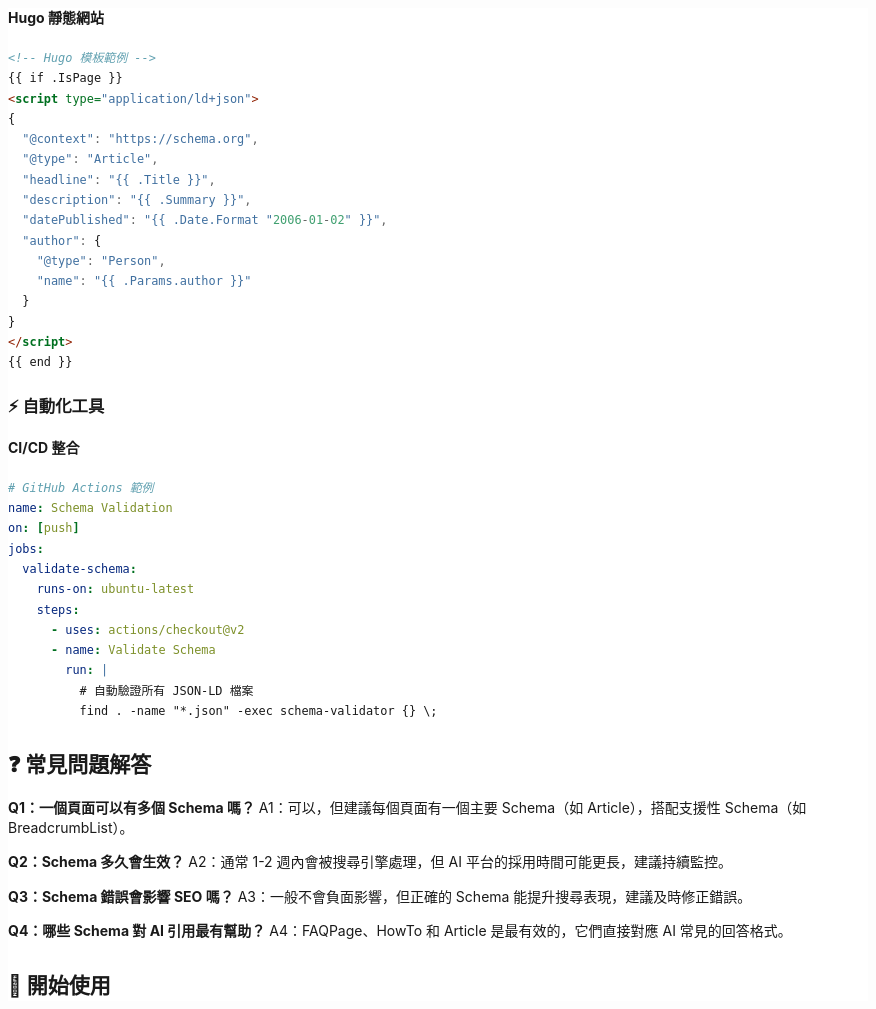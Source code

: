 #### Hugo 靜態網站
```html
<!-- Hugo 模板範例 -->
{{ if .IsPage }}
<script type="application/ld+json">
{
  "@context": "https://schema.org",
  "@type": "Article",
  "headline": "{{ .Title }}",
  "description": "{{ .Summary }}",
  "datePublished": "{{ .Date.Format "2006-01-02" }}",
  "author": {
    "@type": "Person", 
    "name": "{{ .Params.author }}"
  }
}
</script>
{{ end }}
```

### ⚡ 自動化工具

#### CI/CD 整合
```yaml
# GitHub Actions 範例
name: Schema Validation
on: [push]
jobs:
  validate-schema:
    runs-on: ubuntu-latest
    steps:
      - uses: actions/checkout@v2
      - name: Validate Schema
        run: |
          # 自動驗證所有 JSON-LD 檔案
          find . -name "*.json" -exec schema-validator {} \;
```

## ❓ 常見問題解答

**Q1：一個頁面可以有多個 Schema 嗎？**
A1：可以，但建議每個頁面有一個主要 Schema（如 Article），搭配支援性 Schema（如 BreadcrumbList）。

**Q2：Schema 多久會生效？**
A2：通常 1-2 週內會被搜尋引擎處理，但 AI 平台的採用時間可能更長，建議持續監控。

**Q3：Schema 錯誤會影響 SEO 嗎？**
A3：一般不會負面影響，但正確的 Schema 能提升搜尋表現，建議及時修正錯誤。

**Q4：哪些 Schema 對 AI 引用最有幫助？**
A4：FAQPage、HowTo 和 Article 是最有效的，它們直接對應 AI 常見的回答格式。

## 🚀 開始使用
